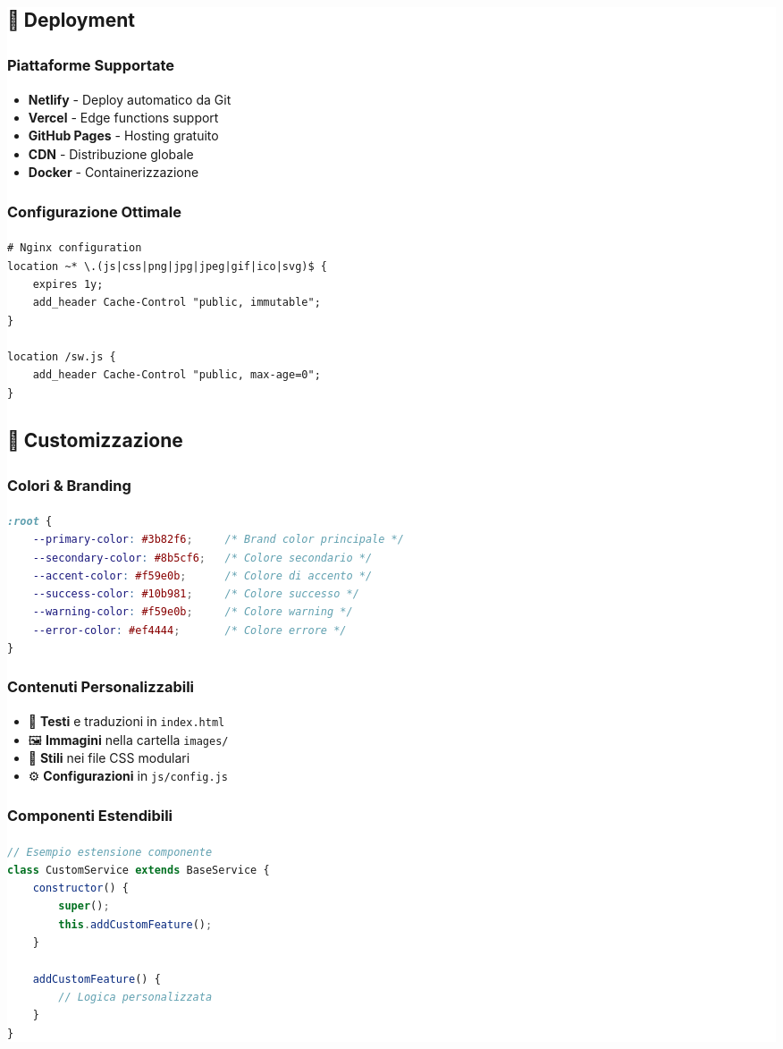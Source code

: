 ## 🚀 Deployment

### Piattaforme Supportate
- **Netlify** - Deploy automatico da Git
- **Vercel** - Edge functions support
- **GitHub Pages** - Hosting gratuito
- **CDN** - Distribuzione globale
- **Docker** - Containerizzazione

### Configurazione Ottimale
```nginx
# Nginx configuration
location ~* \.(js|css|png|jpg|jpeg|gif|ico|svg)$ {
    expires 1y;
    add_header Cache-Control "public, immutable";
}

location /sw.js {
    add_header Cache-Control "public, max-age=0";
}
```

## 🔧 Customizzazione

### Colori & Branding
```css
:root {
    --primary-color: #3b82f6;     /* Brand color principale */
    --secondary-color: #8b5cf6;   /* Colore secondario */
    --accent-color: #f59e0b;      /* Colore di accento */
    --success-color: #10b981;     /* Colore successo */
    --warning-color: #f59e0b;     /* Colore warning */
    --error-color: #ef4444;       /* Colore errore */
}
```

### Contenuti Personalizzabili
- 📝 **Testi** e traduzioni in `index.html`
- 🖼️ **Immagini** nella cartella `images/`
- 🎨 **Stili** nei file CSS modulari
- ⚙️ **Configurazioni** in `js/config.js`

### Componenti Estendibili
```javascript
// Esempio estensione componente
class CustomService extends BaseService {
    constructor() {
        super();
        this.addCustomFeature();
    }
    
    addCustomFeature() {
        // Logica personalizzata
    }
}
```
